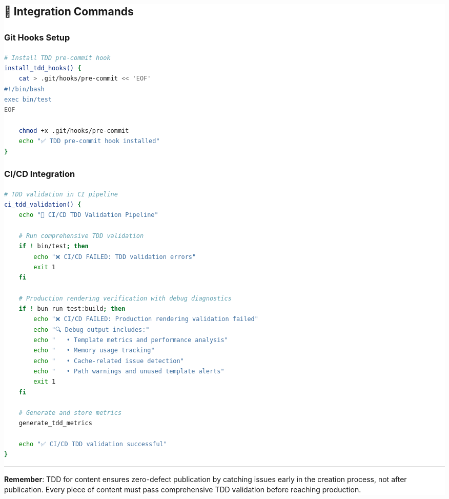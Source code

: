 ## 🔗 **Integration Commands**

### **Git Hooks Setup**
```bash
# Install TDD pre-commit hook
install_tdd_hooks() {
    cat > .git/hooks/pre-commit << 'EOF'
#!/bin/bash
exec bin/test
EOF

    chmod +x .git/hooks/pre-commit
    echo "✅ TDD pre-commit hook installed"
}
```

### **CI/CD Integration**
```bash
# TDD validation in CI pipeline
ci_tdd_validation() {
    echo "🔄 CI/CD TDD Validation Pipeline"

    # Run comprehensive TDD validation
    if ! bin/test; then
        echo "❌ CI/CD FAILED: TDD validation errors"
        exit 1
    fi

    # Production rendering verification with debug diagnostics
    if ! bun run test:build; then
        echo "❌ CI/CD FAILED: Production rendering validation failed"
        echo "🔍 Debug output includes:"
        echo "   • Template metrics and performance analysis"
        echo "   • Memory usage tracking"
        echo "   • Cache-related issue detection"
        echo "   • Path warnings and unused template alerts"
        exit 1
    fi

    # Generate and store metrics
    generate_tdd_metrics

    echo "✅ CI/CD TDD validation successful"
}
```

---

**Remember**: TDD for content ensures zero-defect publication by catching issues early in the creation process, not after publication. Every piece of content must pass comprehensive TDD validation before reaching production.
